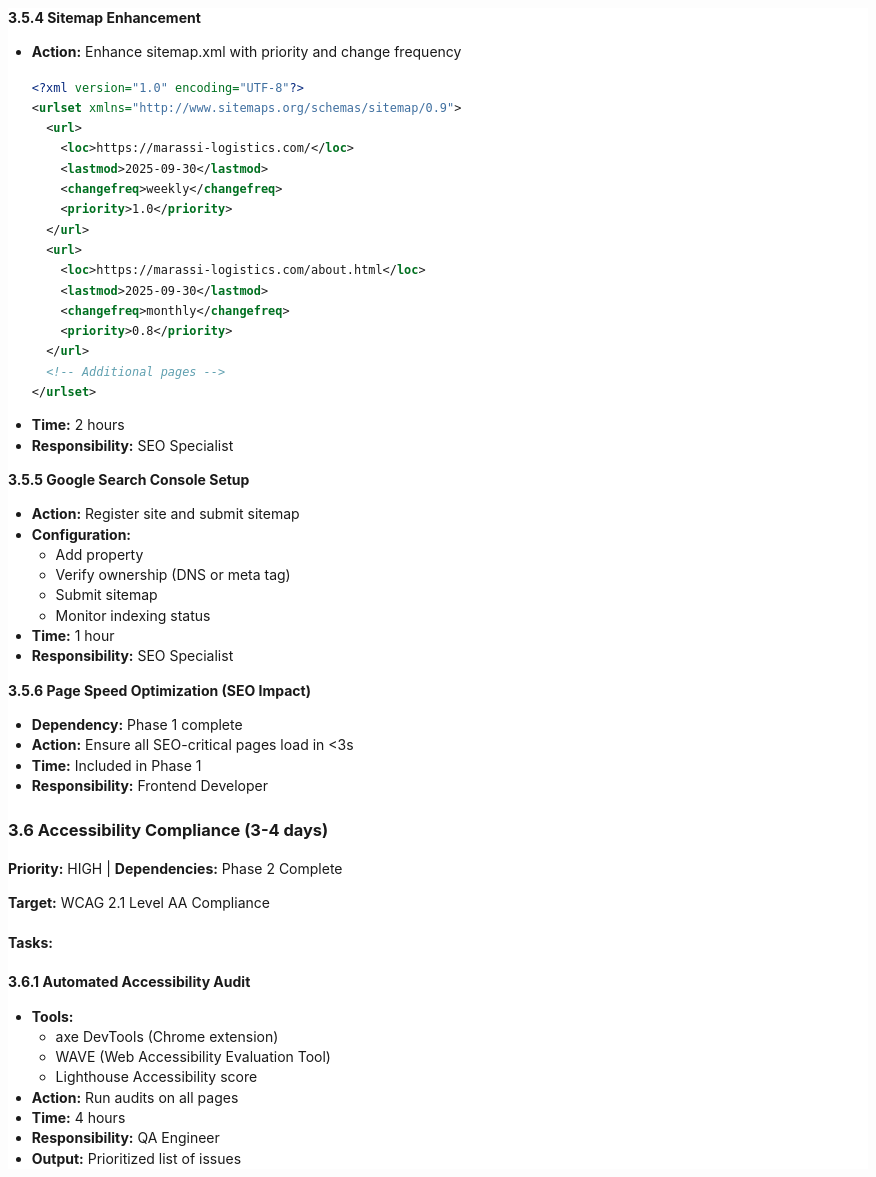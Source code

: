 **3.5.4 Sitemap Enhancement**
- **Action:** Enhance sitemap.xml with priority and change frequency
  ```xml
  <?xml version="1.0" encoding="UTF-8"?>
  <urlset xmlns="http://www.sitemaps.org/schemas/sitemap/0.9">
    <url>
      <loc>https://marassi-logistics.com/</loc>
      <lastmod>2025-09-30</lastmod>
      <changefreq>weekly</changefreq>
      <priority>1.0</priority>
    </url>
    <url>
      <loc>https://marassi-logistics.com/about.html</loc>
      <lastmod>2025-09-30</lastmod>
      <changefreq>monthly</changefreq>
      <priority>0.8</priority>
    </url>
    <!-- Additional pages -->
  </urlset>
  ```
- **Time:** 2 hours
- **Responsibility:** SEO Specialist

**3.5.5 Google Search Console Setup**
- **Action:** Register site and submit sitemap
- **Configuration:**
  - Add property
  - Verify ownership (DNS or meta tag)
  - Submit sitemap
  - Monitor indexing status
- **Time:** 1 hour
- **Responsibility:** SEO Specialist

**3.5.6 Page Speed Optimization (SEO Impact)**
- **Dependency:** Phase 1 complete
- **Action:** Ensure all SEO-critical pages load in <3s
- **Time:** Included in Phase 1
- **Responsibility:** Frontend Developer

### 3.6 Accessibility Compliance (3-4 days)

**Priority:** HIGH | **Dependencies:** Phase 2 Complete

**Target:** WCAG 2.1 Level AA Compliance

#### Tasks:

**3.6.1 Automated Accessibility Audit**
- **Tools:**
  - axe DevTools (Chrome extension)
  - WAVE (Web Accessibility Evaluation Tool)
  - Lighthouse Accessibility score
- **Action:** Run audits on all pages
- **Time:** 4 hours
- **Responsibility:** QA Engineer
- **Output:** Prioritized list of issues
